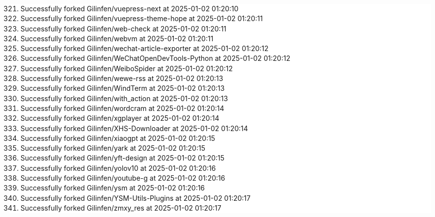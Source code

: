 321. Successfully forked Gilinfen/vuepress-next at 2025-01-02 01:20:10
322. Successfully forked Gilinfen/vuepress-theme-hope at 2025-01-02 01:20:11
323. Successfully forked Gilinfen/web-check at 2025-01-02 01:20:11
324. Successfully forked Gilinfen/webvm at 2025-01-02 01:20:11
325. Successfully forked Gilinfen/wechat-article-exporter at 2025-01-02 01:20:12
326. Successfully forked Gilinfen/WeChatOpenDevTools-Python at 2025-01-02 01:20:12
327. Successfully forked Gilinfen/WeiboSpider at 2025-01-02 01:20:12
328. Successfully forked Gilinfen/wewe-rss at 2025-01-02 01:20:13
329. Successfully forked Gilinfen/WindTerm at 2025-01-02 01:20:13
330. Successfully forked Gilinfen/with_action at 2025-01-02 01:20:13
331. Successfully forked Gilinfen/wordcram at 2025-01-02 01:20:14
332. Successfully forked Gilinfen/xgplayer at 2025-01-02 01:20:14
333. Successfully forked Gilinfen/XHS-Downloader at 2025-01-02 01:20:14
334. Successfully forked Gilinfen/xiaogpt at 2025-01-02 01:20:15
335. Successfully forked Gilinfen/yark at 2025-01-02 01:20:15
336. Successfully forked Gilinfen/yft-design at 2025-01-02 01:20:15
337. Successfully forked Gilinfen/yolov10 at 2025-01-02 01:20:16
338. Successfully forked Gilinfen/youtube-g at 2025-01-02 01:20:16
339. Successfully forked Gilinfen/ysm at 2025-01-02 01:20:16
340. Successfully forked Gilinfen/YSM-Utils-Plugins at 2025-01-02 01:20:17
341. Successfully forked Gilinfen/zmxy_res at 2025-01-02 01:20:17
